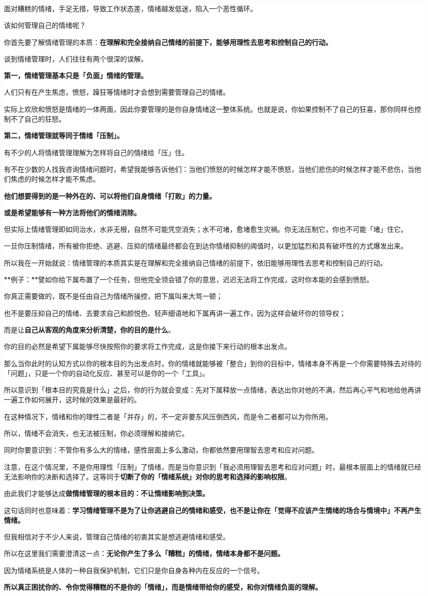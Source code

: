 面对糟糕的情绪，手足无措，导致工作状态差，情绪越发低迷，陷入一个恶性循环。

该如何管理自己的情绪呢？

你首先要了解情绪管理的本质：**在理解和完全接纳自己情绪的前提下，能够用理性去思考和控制自己的行动。**

谈到情绪管理时，人们往往有两个很深的误解。

**第一，情绪管理基本只是「负面」情绪的管理。**

人们只有在产生焦虑，愤怒，躁狂等情绪时才会想到需要管理自己的情绪。

实际上欢欣和愤怒是情绪的一体两面，因此你要管理的是你自身情绪这一整体系统。也就是说，你如果控制不了自己的狂喜，那你同样也控制不了自己的狂怒。

**第二，情绪管理就等同于情绪「压制」。**

有不少的人将情绪管理理解为怎样将自己的情绪给「压」住。

有不在少数的人找我咨询情绪问题时，希望我能够告诉他们：当他们愤怒的时候怎样才能不愤怒，当他们悲伤的时候怎样才能不悲伤，当他们焦虑的时候怎样才能不焦虑。

**他们想要得到的是一种外在的、可以将他们自身情绪「打败」的力量。**

**或是希望能够有一种方法将他们的情绪消除。**

但实际上情绪管理即如同治水，水非无根，自然不可能凭空消失；水不可堵，愈堵愈生灾祸。你无法压制它，你也不可能「堵」住它。

一旦你压制情绪，所有被你拒绝、逃避、压抑的情绪最终都会在到达你情绪抑制的阈值时，以更加猛烈和具有破坏性的方式爆发出来。

所以我在一开始就说：情绪管理的本质其实是在理解和完全接纳自己情绪的前提下，依旧能够用理性去思考和控制自己的行动。

**例子：**譬如你给下属布置了一个任务，但他完全领会错了你的意思，迟迟无法将工作完成，这时你本能的会感到愤怒。

你真正需要做的，既不是任由自己为情绪所操控，把下属叫来大骂一顿；

也不是要压抑自己的情绪、去要求自己和颜悦色、轻声细语地和下属再讲一遍工作，因为这样会破坏你的领导权；

而是让**自己从客观的角度来分析清楚，你的目的是什么**。

你的目的必然是希望下属能够尽快按照你的要求将工作完成，这是你接下来行动的根本出发点。

那么当你此时的认知方式以你的根本目的为出发点时，你的情绪就能够被「整合」到你的目标中，情绪本身不再是一个你需要特殊去对待的「问题」，只是一个你的自动化反应、甚至可以是你的一个「工具」。

所以意识到「根本目的究竟是什么」之后，你的行为就会变成：先对下属释放一点情绪，表达出你对他的不满，然后再心平气和地给他再讲一遍工作如何展开，这时候的效果是最好的。

在这种情况下，情绪和你的理性二者是「并存」的，不一定非要东风压倒西风，而是令二者都可以为你所用。

所以，情绪不会消失，也无法被压制，你必须理解和接纳它。

同时你要意识到：不管你有多么大的情绪，感性层面上多么激动，你都依然要用理智去思考和应对问题。

注意，在这个情况里，不是你用理性「压制」了情绪，而是当你意识到「我必须用理智去思考和应对问题」时，最根本层面上的情绪就已经无法影响你的决断和选择了。这等同于**切断了你的「情绪系统」对你的思考和选择的影响权限**。

由此我们才能够达成**做情绪管理的根本目的：不让情绪影响到决策。**

这句话同时也意味着：**学习情绪管理不是为了让你逃避自己的情绪和感受，也不是让你在「觉得不应该产生情绪的场合与情境中」不再产生情绪。**

但我相信对于不少人来说，管理自己情绪的初衷其实是想逃避情绪和感受。

所以在这里我们需要澄清这一点：**无论你产生了多么「糟糕」的情绪，情绪本身都不是问题。**

因为情绪系统是人体的一种自我保护机制，它们只是你自身各种内在反应的一个信号。

**所以真正困扰你的、令你觉得糟糕的不是你的「情绪」，而是情绪带给你的感受，和你对情绪负面的理解。**
